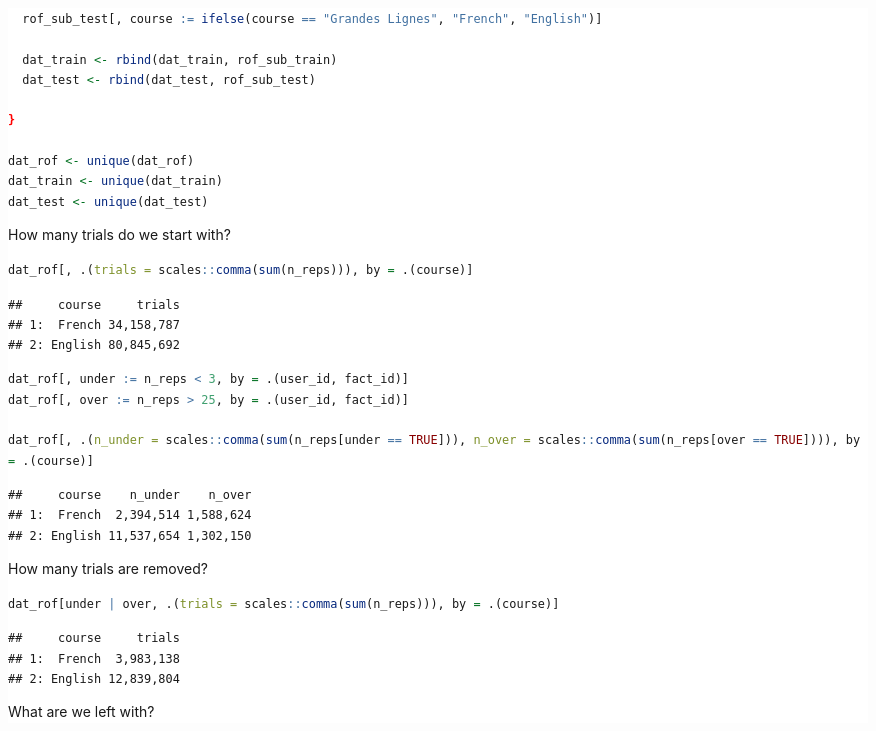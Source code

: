 ``` r
  rof_sub_test[, course := ifelse(course == "Grandes Lignes", "French", "English")]
  
  dat_train <- rbind(dat_train, rof_sub_train)
  dat_test <- rbind(dat_test, rof_sub_test)
  
}

dat_rof <- unique(dat_rof)
dat_train <- unique(dat_train)
dat_test <- unique(dat_test)
```

How many trials do we start with?

``` r
dat_rof[, .(trials = scales::comma(sum(n_reps))), by = .(course)]
```

    ##     course     trials
    ## 1:  French 34,158,787
    ## 2: English 80,845,692

``` r
dat_rof[, under := n_reps < 3, by = .(user_id, fact_id)]
dat_rof[, over := n_reps > 25, by = .(user_id, fact_id)]

dat_rof[, .(n_under = scales::comma(sum(n_reps[under == TRUE])), n_over = scales::comma(sum(n_reps[over == TRUE]))), by = .(course)]
```

    ##     course    n_under    n_over
    ## 1:  French  2,394,514 1,588,624
    ## 2: English 11,537,654 1,302,150

How many trials are
removed?

``` r
dat_rof[under | over, .(trials = scales::comma(sum(n_reps))), by = .(course)]
```

    ##     course     trials
    ## 1:  French  3,983,138
    ## 2: English 12,839,804

What are we left
with?
